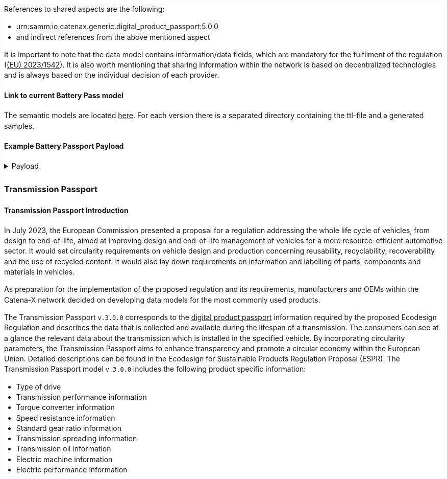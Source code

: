 References to shared aspects are the following:

- urn:samm:io.catenax.generic.digital_product_passport:5.0.0
- and indirect references from the above mentioned aspect

It is important to note that the data model contains information/data fields, which are mandatory for the fulfilment of the regulation ([(EU) 2023/1542](https://eur-lex.europa.eu/legal-content/EN/TXT/PDF/?uri=CELEX:32023R1542)). It is also worth mentioning that sharing information within the network is based on decentralized technologies and is always based on the individual decision of each provider.

#### Link to current Battery Pass model

The semantic models are located [here](https://github.com/eclipse-tractusx/sldt-semantic-models/blob/main/io.catenax.battery.battery_pass). For each version there is a separated directory containing the ttl-file and a generated samples.

#### Example Battery Passport Payload

<details><summary>Payload</summary></details>

### Transmission Passport

#### Transmission Passport Introduction

In July 2023, the European Commission presented a proposal for a regulation addressing the whole life cycle of vehicles, from design to end-of-life, aimed at improving design and end-of-life management of vehicles for a more resource-efficient automotive sector. It would set circularity requirements on vehicle design and production concerning reusability, recyclability, recoverability and the use of recycled content. It would also lay down requirements on information and labelling of parts, components and materials in vehicles.

As preparation for the implementation of the proposed regulation and its requirements, manufacturers and OEMs within the Catena-X network decided on developing data models for the most commonly used products.

The Transmission Passport `v.3.0.0` corresponds to the [digital product passport](#digital-product-passport) information required by the proposed Ecodesign Regulation and describes the data that is collected and available during the lifespan of a transmission. The consumers can see at a glance the relevant data about the transmission which is installed in the specified vehicle. By incorporating circularity parameters, the Transmission Passport aims to enhance transparency and promote a circular economy within the European Union. Detailed descriptions can be found in the Ecodesign for Sustainable Products Regulation Proposal (ESPR).
The Transmission Passport model `v.3.0.0` includes the following product specific information:

- Type of drive
- Transmission performance information
- Torque converter information
- Speed resistance information
- Standard gear ratio information
- Transmission spreading information
- Transmission oil information
- Electric machine information
- Electric performance information
